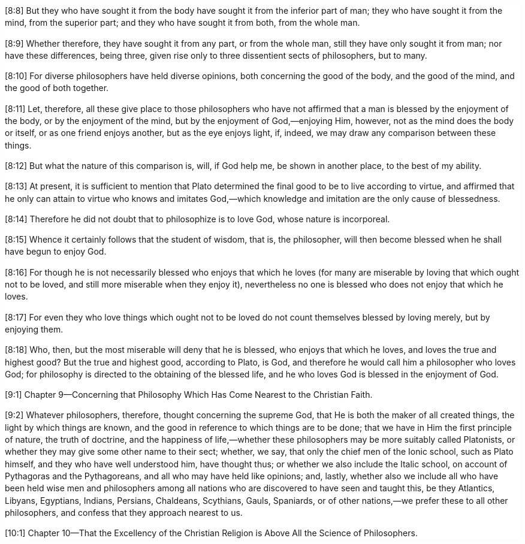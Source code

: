 [8:8] But they who have sought it from the body have sought it from the inferior part of man; they who have sought it from the mind, from the superior part; and they who have sought it from both, from the whole man.

[8:9] Whether therefore, they have sought it from any part, or from the whole man, still they have only sought it from man; nor have these differences, being three, given rise only to three dissentient sects of philosophers, but to many.

[8:10] For diverse philosophers have held diverse opinions, both concerning the good of the body, and the good of the mind, and the good of both together.

[8:11] Let, therefore, all these give place to those philosophers who have not affirmed that a man is blessed by the enjoyment of the body, or by the enjoyment of the mind, but by the enjoyment of God,—enjoying Him, however, not as the mind does the body or itself, or as one friend enjoys another, but as the eye enjoys light, if, indeed, we may draw any comparison between these things.

[8:12] But what the nature of this comparison is, will, if God help me, be shown in another place, to the best of my ability.

[8:13] At present, it is sufficient to mention that Plato determined the final good to be to live according to virtue, and affirmed that he only can attain to virtue who knows and imitates God,—which knowledge and imitation are the only cause of blessedness.

[8:14] Therefore he did not doubt that to philosophize is to love God, whose nature is incorporeal.

[8:15] Whence it certainly follows that the student of wisdom, that is, the philosopher, will then become blessed when he shall have begun to enjoy God.

[8:16] For though he is not necessarily blessed who enjoys that which he loves (for many are miserable by loving that which ought not to be loved, and still more miserable when they enjoy it), nevertheless no one is blessed who does not enjoy that which he loves.

[8:17] For even they who love things which ought not to be loved do not count themselves blessed by loving merely, but by enjoying them.

[8:18] Who, then, but the most miserable will deny that he is blessed, who enjoys that which he loves, and loves the true and highest good? But the true and highest good, according to Plato, is God, and therefore he would call him a philosopher who loves God; for philosophy is directed to the obtaining of the blessed life, and he who loves God is blessed in the enjoyment of God.

[9:1] Chapter 9—Concerning that Philosophy Which Has Come Nearest to the Christian Faith.

[9:2] Whatever philosophers, therefore, thought concerning the supreme God, that He is both the maker of all created things, the light by which things are known, and the good in reference to which things are to be done; that we have in Him the first principle of nature, the truth of doctrine, and the happiness of life,—whether these philosophers may be more suitably called Platonists, or whether they may give some other name to their sect; whether, we say, that only the chief men of the Ionic school, such as Plato himself, and they who have well understood him, have thought thus; or whether we also include the Italic school, on account of Pythagoras and the Pythagoreans, and all who may have held like opinions; and, lastly, whether also we include all who have been held wise men and philosophers among all nations who are discovered to have seen and taught this, be they Atlantics, Libyans, Egyptians, Indians, Persians, Chaldeans, Scythians, Gauls, Spaniards, or of other nations,—we prefer these to all other philosophers, and confess that they approach nearest to us.

[10:1] Chapter 10—That the Excellency of the Christian Religion is Above All the Science of Philosophers.
